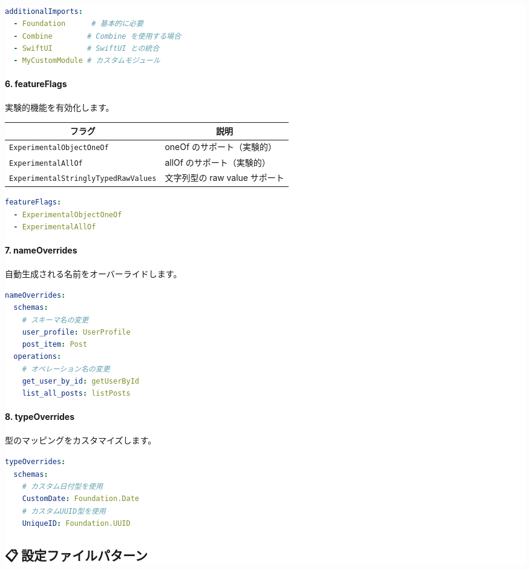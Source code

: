 ```yaml
additionalImports:
  - Foundation      # 基本的に必要
  - Combine        # Combine を使用する場合
  - SwiftUI        # SwiftUI との統合
  - MyCustomModule # カスタムモジュール
```

#### 6. featureFlags
実験的機能を有効化します。

| フラグ | 説明 |
|---|---|
| `ExperimentalObjectOneOf` | oneOf のサポート（実験的） |
| `ExperimentalAllOf` | allOf のサポート（実験的） |
| `ExperimentalStringlyTypedRawValues` | 文字列型の raw value サポート |

```yaml
featureFlags:
  - ExperimentalObjectOneOf
  - ExperimentalAllOf
```

#### 7. nameOverrides
自動生成される名前をオーバーライドします。

```yaml
nameOverrides:
  schemas:
    # スキーマ名の変更
    user_profile: UserProfile
    post_item: Post
  operations:
    # オペレーション名の変更
    get_user_by_id: getUserById
    list_all_posts: listPosts
```

#### 8. typeOverrides
型のマッピングをカスタマイズします。

```yaml
typeOverrides:
  schemas:
    # カスタム日付型を使用
    CustomDate: Foundation.Date
    # カスタムUUID型を使用
    UniqueID: Foundation.UUID
```

## 📋 設定ファイルパターン
